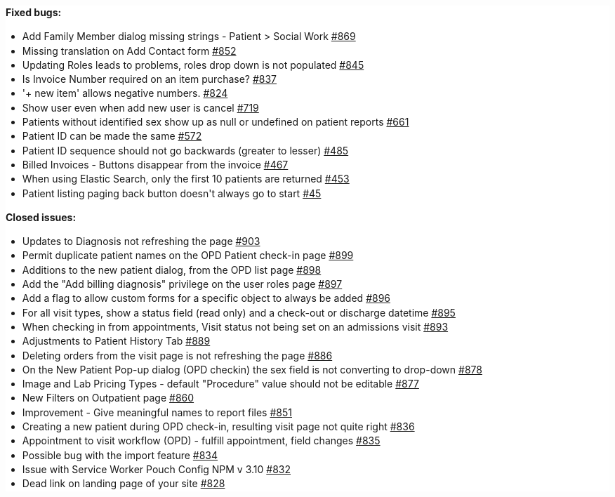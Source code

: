 **Fixed bugs:**

- Add Family Member dialog missing strings  - Patient \> Social Work [\#869](https://github.com/HospitalRun/hospitalrun-frontend/issues/869)
- Missing translation on Add Contact form [\#852](https://github.com/HospitalRun/hospitalrun-frontend/issues/852)
- Updating Roles leads to problems, roles drop down is not populated [\#845](https://github.com/HospitalRun/hospitalrun-frontend/issues/845)
- Is Invoice Number required on an item purchase? [\#837](https://github.com/HospitalRun/hospitalrun-frontend/issues/837)
- '+ new item' allows negative numbers. [\#824](https://github.com/HospitalRun/hospitalrun-frontend/issues/824)
- Show user even when add new user is cancel [\#719](https://github.com/HospitalRun/hospitalrun-frontend/issues/719)
- Patients without identified sex show up as null or undefined on patient reports [\#661](https://github.com/HospitalRun/hospitalrun-frontend/issues/661)
- Patient ID can be made the same [\#572](https://github.com/HospitalRun/hospitalrun-frontend/issues/572)
- Patient ID sequence should not go backwards \(greater to lesser\) [\#485](https://github.com/HospitalRun/hospitalrun-frontend/issues/485)
- Billed Invoices - Buttons disappear from the invoice [\#467](https://github.com/HospitalRun/hospitalrun-frontend/issues/467)
- When using Elastic Search, only the first 10 patients are returned [\#453](https://github.com/HospitalRun/hospitalrun-frontend/issues/453)
- Patient listing paging back button doesn't always go to start [\#45](https://github.com/HospitalRun/hospitalrun-frontend/issues/45)

**Closed issues:**

- Updates to Diagnosis not refreshing the page [\#903](https://github.com/HospitalRun/hospitalrun-frontend/issues/903)
- Permit duplicate patient names on the OPD Patient check-in page [\#899](https://github.com/HospitalRun/hospitalrun-frontend/issues/899)
- Additions to the new patient dialog, from the OPD list page [\#898](https://github.com/HospitalRun/hospitalrun-frontend/issues/898)
- Add the "Add billing diagnosis" privilege on the user roles page [\#897](https://github.com/HospitalRun/hospitalrun-frontend/issues/897)
- Add a flag to allow custom forms for a specific object to always be added [\#896](https://github.com/HospitalRun/hospitalrun-frontend/issues/896)
- For all visit types, show a status field \(read only\) and a check-out or discharge datetime [\#895](https://github.com/HospitalRun/hospitalrun-frontend/issues/895)
- When checking in from appointments, Visit status not being set on an admissions visit [\#893](https://github.com/HospitalRun/hospitalrun-frontend/issues/893)
- Adjustments to Patient History Tab [\#889](https://github.com/HospitalRun/hospitalrun-frontend/issues/889)
- Deleting orders from the visit page is not refreshing the page [\#886](https://github.com/HospitalRun/hospitalrun-frontend/issues/886)
- On the New Patient Pop-up dialog \(OPD checkin\) the sex field is not converting to drop-down [\#878](https://github.com/HospitalRun/hospitalrun-frontend/issues/878)
- Image and Lab Pricing Types - default "Procedure" value should not be editable  [\#877](https://github.com/HospitalRun/hospitalrun-frontend/issues/877)
- New Filters on Outpatient page  [\#860](https://github.com/HospitalRun/hospitalrun-frontend/issues/860)
- Improvement - Give meaningful names to report files [\#851](https://github.com/HospitalRun/hospitalrun-frontend/issues/851)
- Creating a new patient during OPD check-in, resulting visit page not quite right [\#836](https://github.com/HospitalRun/hospitalrun-frontend/issues/836)
- Appointment to visit workflow \(OPD\) - fulfill appointment, field changes [\#835](https://github.com/HospitalRun/hospitalrun-frontend/issues/835)
- Possible bug with the import feature [\#834](https://github.com/HospitalRun/hospitalrun-frontend/issues/834)
- Issue with Service Worker Pouch Config NPM v 3.10 [\#832](https://github.com/HospitalRun/hospitalrun-frontend/issues/832)
- Dead link on landing page of your site [\#828](https://github.com/HospitalRun/hospitalrun-frontend/issues/828)